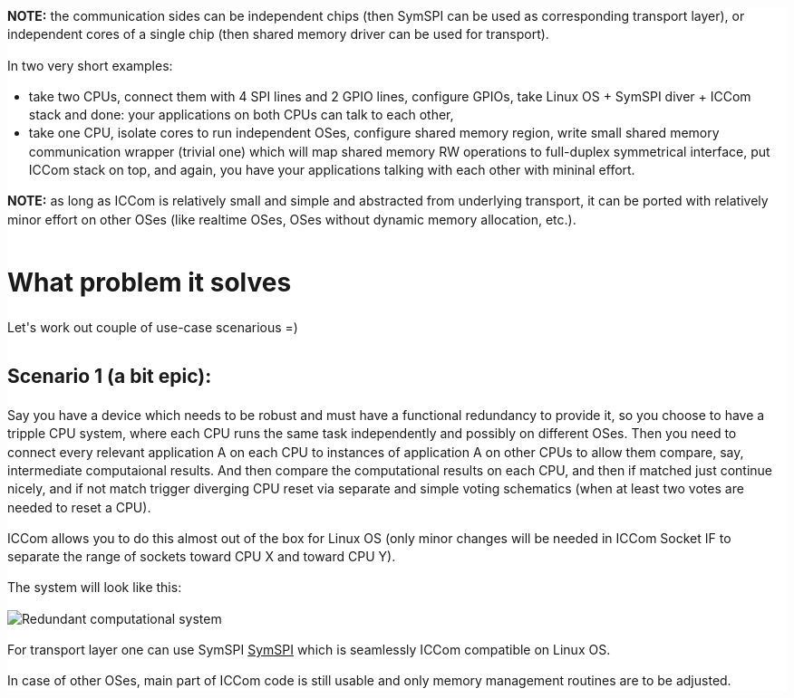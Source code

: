 **NOTE:** the communication sides can be independent chips (then
  SymSPI can be used as corresponding transport layer), or independent
  cores of a single chip (then shared memory driver can be used for
  transport).

In two very short examples:
* take two CPUs, connect them with 4 SPI lines and 2 GPIO lines,
  configure GPIOs, take Linux OS + SymSPI diver + ICCom stack and
  done: your applications on both CPUs can talk to each other,
* take one CPU, isolate cores to run independent OSes, configure
  shared memory region, write small shared memory communication
  wrapper (trivial one) which will map shared memory RW operations
  to full-duplex symmetrical interface, put ICCom stack on top, and
  again, you have your applications talking with each other with
  mininal effort.

**NOTE:** as long as ICCom is relatively small and simple and abstracted
  from underlying transport, it can be ported with relatively minor effort
  on other OSes (like realtime OSes, OSes without dynamic memory
  allocation, etc.).

# What problem it solves

Let's work out couple of use-case scenarious =)

## Scenario 1 (a bit epic):

Say you have a device which needs to be robust and must have a
functional redundancy to provide it, so you choose to have a tripple
CPU system, where each CPU runs the same task independently and
possibly on different OSes. Then you need to connect every relevant
application A on each CPU to instances of application A on other
CPUs to allow them compare, say, intermediate computaional results.
And then compare the computational results on each CPU, and then
if matched just continue nicely, and if not match trigger diverging
CPU reset via separate and simple voting schematics (when at least
two votes are needed to reset a CPU).

ICCom allows you to do this almost out of the box for Linux OS
(only minor changes will be needed in ICCom Socket IF to separate
the range of sockets toward CPU X and toward CPU Y).

The system will look like this:

![Redundant computational system](docs/assets/iccom-compute-redundancy-case.png)

For transport layer one can use SymSPI
[SymSPI](https://github.com/Bosch-SW/linux-symspi) which is seamlessly
ICCom compatible on Linux OS.

In case of other OSes, main part of ICCom code is still usable and
only memory management routines are to be adjusted.
